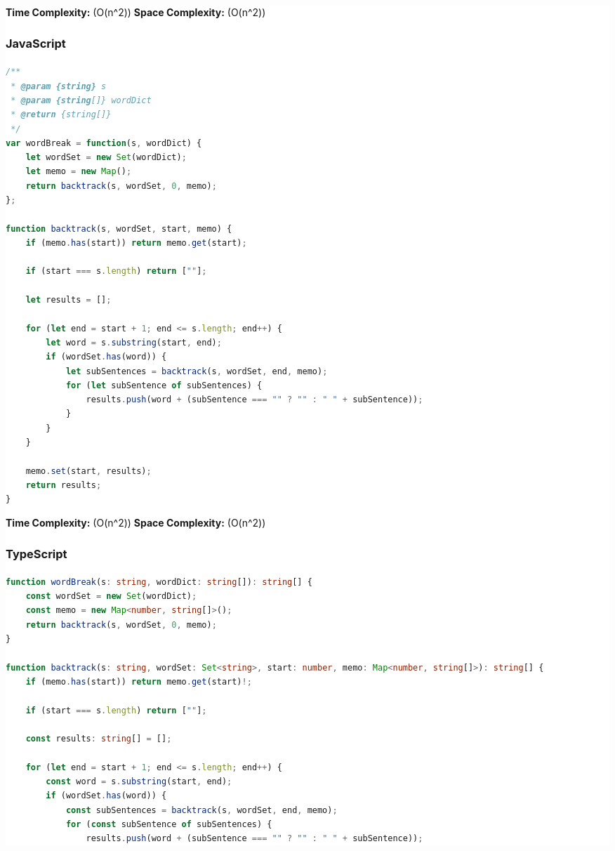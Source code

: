 **Time Complexity:** \(O(n^2)\)
**Space Complexity:** \(O(n^2)\)

### JavaScript

```javascript
/**
 * @param {string} s
 * @param {string[]} wordDict
 * @return {string[]}
 */
var wordBreak = function(s, wordDict) {
    let wordSet = new Set(wordDict);
    let memo = new Map();
    return backtrack(s, wordSet, 0, memo);
};

function backtrack(s, wordSet, start, memo) {
    if (memo.has(start)) return memo.get(start);

    if (start === s.length) return [""];

    let results = [];

    for (let end = start + 1; end <= s.length; end++) {
        let word = s.substring(start, end);
        if (wordSet.has(word)) {
            let subSentences = backtrack(s, wordSet, end, memo);
            for (let subSentence of subSentences) {
                results.push(word + (subSentence === "" ? "" : " " + subSentence));
            }
        }
    }

    memo.set(start, results);
    return results;
}
```

**Time Complexity:** \(O(n^2)\)
**Space Complexity:** \(O(n^2)\)

### TypeScript

```typescript
function wordBreak(s: string, wordDict: string[]): string[] {
    const wordSet = new Set(wordDict);
    const memo = new Map<number, string[]>();
    return backtrack(s, wordSet, 0, memo);
}

function backtrack(s: string, wordSet: Set<string>, start: number, memo: Map<number, string[]>): string[] {
    if (memo.has(start)) return memo.get(start)!;

    if (start === s.length) return [""];

    const results: string[] = [];

    for (let end = start + 1; end <= s.length; end++) {
        const word = s.substring(start, end);
        if (wordSet.has(word)) {
            const subSentences = backtrack(s, wordSet, end, memo);
            for (const subSentence of subSentences) {
                results.push(word + (subSentence === "" ? "" : " " + subSentence));
```